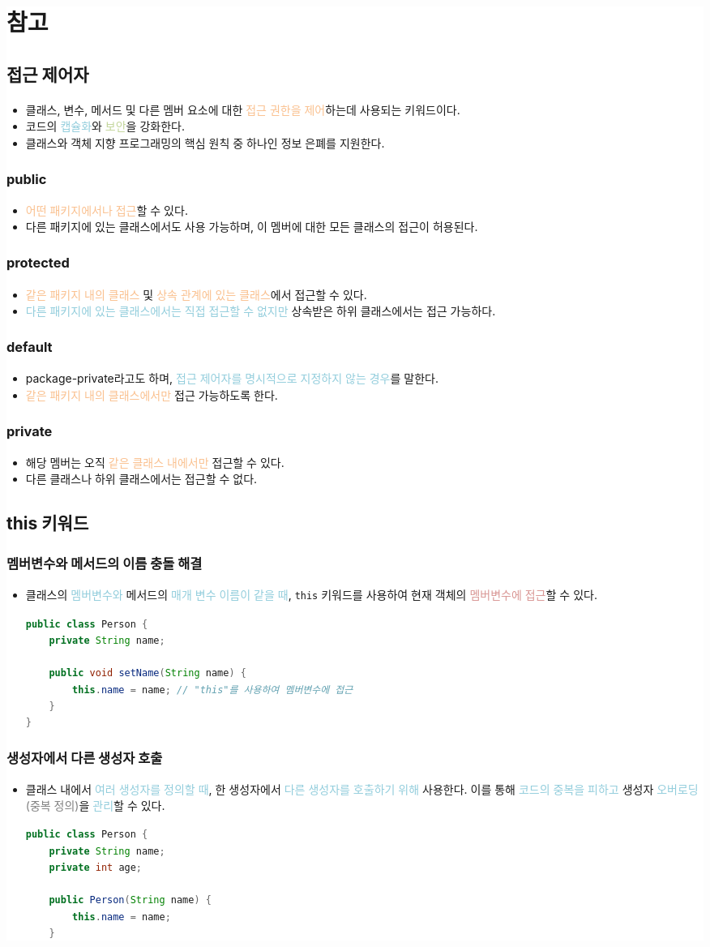 # 참고
## 접근 제어자
- 클래스, 변수, 메서드 및 다른 멤버 요소에 대한 <font color="#fac08f">접근 권한을 제어</font>하는데 사용되는 키워드이다.
- 코드의 <font color="#92cddc">캡슐화</font>와 <font color="#c3d69b">보안</font>을 강화한다.
- 클래스와 객체 지향 프로그래밍의 핵심 원칙 중 하나인 정보 은폐를 지원한다.

### public
- <font color="#fac08f">어떤 패키지에서나 접근</font>할 수 있다.
- 다른 패키지에 있는 클래스에서도 사용 가능하며, 이 멤버에 대한 모든 클래스의 접근이 허용된다.
### protected
- <font color="#fac08f">같은 패키지 내의 클래스</font> 및 <font color="#fac08f">상속 관계에 있는 클래스</font>에서 접근할 수 있다.
- <font color="#92cddc">다른 패키지에 있는 클래스에서는 직접 접근할 수 없지만</font> 상속받은 하위 클래스에서는 접근 가능하다.
### default
- package-private라고도 하며, <font color="#92cddc">접근 제어자를 명시적으로 지정하지 않는 경우</font>를 말한다.
- <font color="#fac08f">같은 패키지 내의 클래스에서만</font> 접근 가능하도록 한다.
### private
- 해당 멤버는 오직 <font color="#fac08f">같은 클래스 내에서만</font> 접근할 수 있다.
- 다른 클래스나 하위 클래스에서는 접근할 수 없다.
## this 키워드
### 멤버변수와 메서드의 이름 충돌 해결
- 클래스의 <font color="#92cddc">멤버변수와</font> 메서드의 <font color="#92cddc">매개 변수 이름이 같을 때</font>, `this` 키워드를 사용하여 현재 객체의 <font color="#d99694">멤버변수에 접근</font>할 수 있다.
	```java
	public class Person {
	    private String name;
	
	    public void setName(String name) {
	        this.name = name; // "this"를 사용하여 멤버변수에 접근
	    }
	}
	```
### 생성자에서 다른 생성자 호출
- 클래스 내에서 <font color="#92cddc">여러 생성자를 정의할 때</font>, 한 생성자에서 <font color="#92cddc">다른 생성자를 호출하기 위해</font> 사용한다. 이를 통해 <font color="#92cddc">코드의 중복을 피하고</font> 생성자 <font color="#92cddc">오버로딩</font><font color="#7f7f7f">(중복 정의)</font>을 <font color="#92cddc">관리</font>할 수 있다.
	```java
	public class Person {
	    private String name;
	    private int age;
	
	    public Person(String name) {
	        this.name = name;
	    }
	